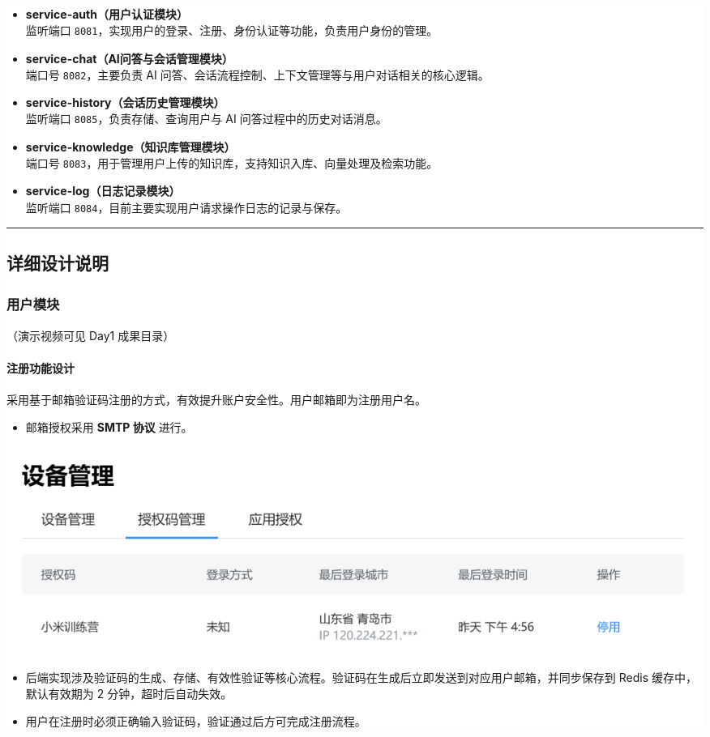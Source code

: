 - **service-auth（用户认证模块）**  
  监听端口 `8081`，实现用户的登录、注册、身份认证等功能，负责用户身份的管理。

- **service-chat（AI问答与会话管理模块）**  
  端口号 `8082`，主要负责 AI 问答、会话流程控制、上下文管理等与用户对话相关的核心逻辑。

- **service-history（会话历史管理模块）**  
  监听端口 `8085`，负责存储、查询用户与 AI 问答过程中的历史对话消息。

- **service-knowledge（知识库管理模块）**  
  端口号 `8083`，用于管理用户上传的知识库，支持知识入库、向量处理及检索功能。

- **service-log（日志记录模块）**  
  监听端口 `8084`，目前主要实现用户请求操作日志的记录与保存。

---

## 详细设计说明

### 用户模块
（演示视频可见 Day1 成果目录）

#### 注册功能设计

采用基于邮箱验证码注册的方式，有效提升账户安全性。用户邮箱即为注册用户名。

- 邮箱授权采用 **SMTP 协议** 进行。

![img_1.png](img_1.png)

- 后端实现涉及验证码的生成、存储、有效性验证等核心流程。验证码在生成后立即发送到对应用户邮箱，并同步保存到 Redis 缓存中，默认有效期为 2 分钟，超时后自动失效。

- 用户在注册时必须正确输入验证码，验证通过后方可完成注册流程。
